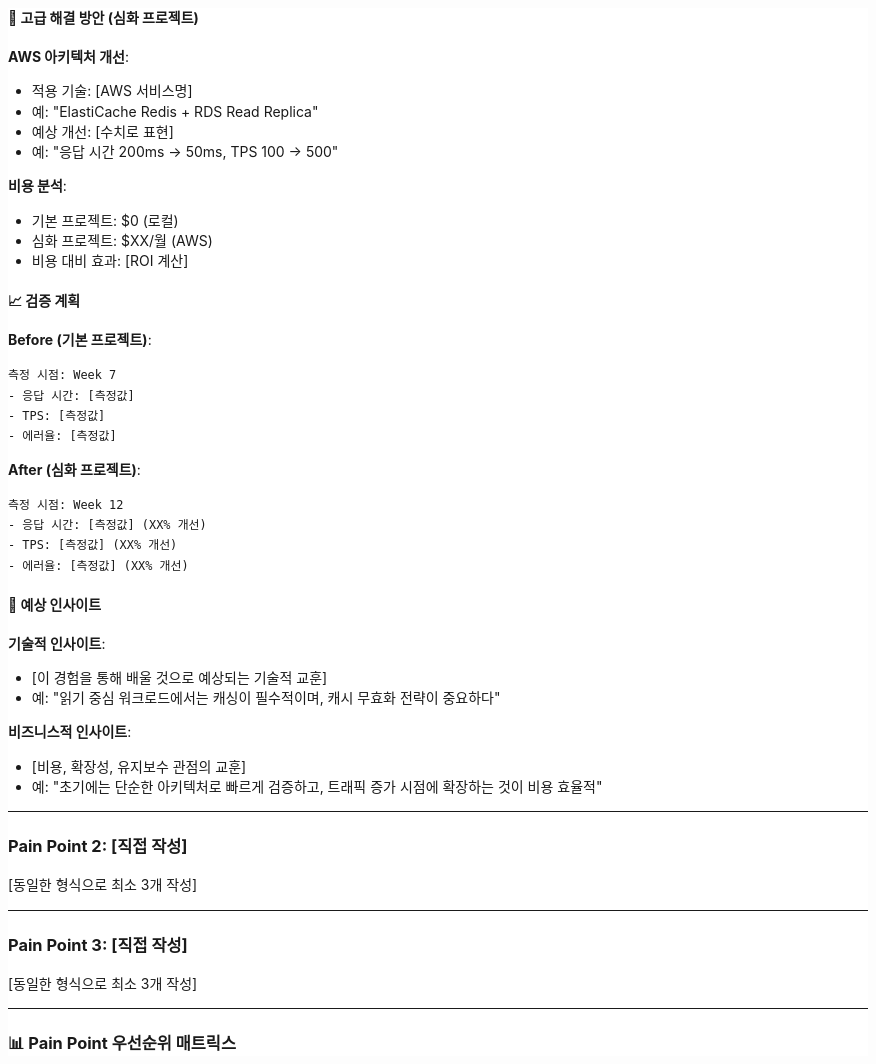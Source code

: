 #### 🚀 고급 해결 방안 (심화 프로젝트)

**AWS 아키텍처 개선**:
- 적용 기술: [AWS 서비스명]
- 예: "ElastiCache Redis + RDS Read Replica"
- 예상 개선: [수치로 표현]
- 예: "응답 시간 200ms → 50ms, TPS 100 → 500"

**비용 분석**:
- 기본 프로젝트: $0 (로컬)
- 심화 프로젝트: $XX/월 (AWS)
- 비용 대비 효과: [ROI 계산]

#### 📈 검증 계획

**Before (기본 프로젝트)**:
```
측정 시점: Week 7
- 응답 시간: [측정값]
- TPS: [측정값]
- 에러율: [측정값]
```

**After (심화 프로젝트)**:
```
측정 시점: Week 12
- 응답 시간: [측정값] (XX% 개선)
- TPS: [측정값] (XX% 개선)
- 에러율: [측정값] (XX% 개선)
```

#### 💭 예상 인사이트

**기술적 인사이트**:
- [이 경험을 통해 배울 것으로 예상되는 기술적 교훈]
- 예: "읽기 중심 워크로드에서는 캐싱이 필수적이며, 캐시 무효화 전략이 중요하다"

**비즈니스적 인사이트**:
- [비용, 확장성, 유지보수 관점의 교훈]
- 예: "초기에는 단순한 아키텍처로 빠르게 검증하고, 트래픽 증가 시점에 확장하는 것이 비용 효율적"

---

### Pain Point 2: [직접 작성]
[동일한 형식으로 최소 3개 작성]

---

### Pain Point 3: [직접 작성]
[동일한 형식으로 최소 3개 작성]

---

### 📊 Pain Point 우선순위 매트릭스
